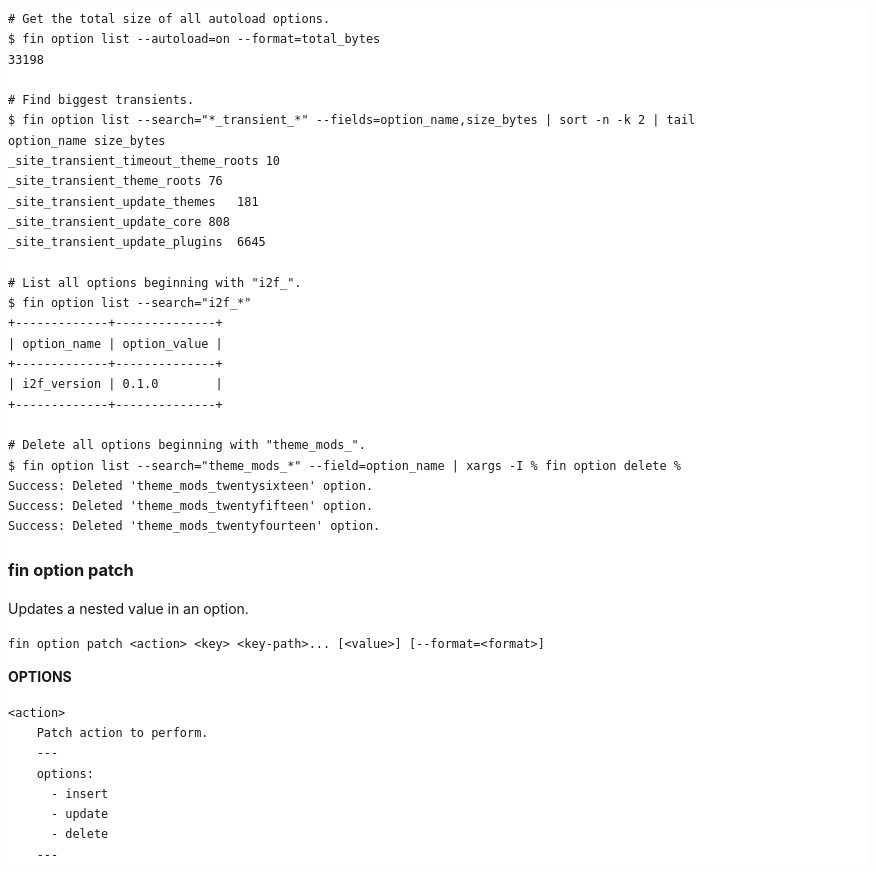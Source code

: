     # Get the total size of all autoload options.
    $ fin option list --autoload=on --format=total_bytes
    33198

    # Find biggest transients.
    $ fin option list --search="*_transient_*" --fields=option_name,size_bytes | sort -n -k 2 | tail
    option_name size_bytes
    _site_transient_timeout_theme_roots 10
    _site_transient_theme_roots 76
    _site_transient_update_themes   181
    _site_transient_update_core 808
    _site_transient_update_plugins  6645

    # List all options beginning with "i2f_".
    $ fin option list --search="i2f_*"
    +-------------+--------------+
    | option_name | option_value |
    +-------------+--------------+
    | i2f_version | 0.1.0        |
    +-------------+--------------+

    # Delete all options beginning with "theme_mods_".
    $ fin option list --search="theme_mods_*" --field=option_name | xargs -I % fin option delete %
    Success: Deleted 'theme_mods_twentysixteen' option.
    Success: Deleted 'theme_mods_twentyfifteen' option.
    Success: Deleted 'theme_mods_twentyfourteen' option.



### fin option patch

Updates a nested value in an option.

~~~
fin option patch <action> <key> <key-path>... [<value>] [--format=<format>]
~~~

**OPTIONS**

	<action>
		Patch action to perform.
		---
		options:
		  - insert
		  - update
		  - delete
		---
